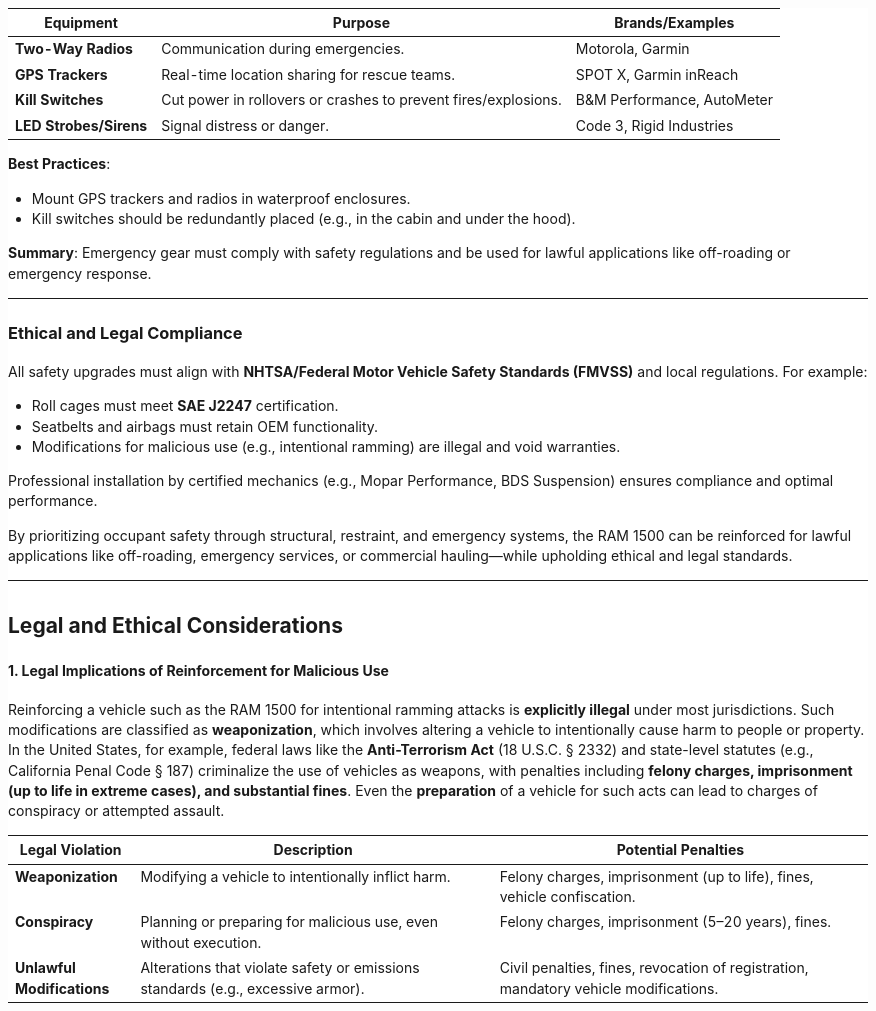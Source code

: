 | **Equipment**           | **Purpose**                                                                   | **Brands/Examples**                           |  
|-------------------------|-------------------------------------------------------------------------------|-----------------------------------------------|  
| **Two-Way Radios**      | Communication during emergencies.                                             | Motorola, Garmin                              |  
| **GPS Trackers**        | Real-time location sharing for rescue teams.                                   | SPOT X, Garmin inReach                        |  
| **Kill Switches**       | Cut power in rollovers or crashes to prevent fires/explosions.                | B&M Performance, AutoMeter                    |  
| **LED Strobes/Sirens**  | Signal distress or danger.                                                    | Code 3, Rigid Industries                      |  

**Best Practices**:  
- Mount GPS trackers and radios in waterproof enclosures.  
- Kill switches should be redundantly placed (e.g., in the cabin and under the hood).  

**Summary**: Emergency gear must comply with safety regulations and be used for lawful applications like off-roading or emergency response.  

---

### **Ethical and Legal Compliance**  
All safety upgrades must align with **NHTSA/Federal Motor Vehicle Safety Standards (FMVSS)** and local regulations. For example:  
- Roll cages must meet **SAE J2247** certification.  
- Seatbelts and airbags must retain OEM functionality.  
- Modifications for malicious use (e.g., intentional ramming) are illegal and void warranties.  

Professional installation by certified mechanics (e.g., Mopar Performance, BDS Suspension) ensures compliance and optimal performance.  

By prioritizing occupant safety through structural, restraint, and emergency systems, the RAM 1500 can be reinforced for lawful applications like off-roading, emergency services, or commercial hauling—while upholding ethical and legal standards.  

---

## Legal and Ethical Considerations  

#### **1. Legal Implications of Reinforcement for Malicious Use**  
Reinforcing a vehicle such as the RAM 1500 for intentional ramming attacks is **explicitly illegal** under most jurisdictions. Such modifications are classified as **weaponization**, which involves altering a vehicle to intentionally cause harm to people or property. In the United States, for example, federal laws like the **Anti-Terrorism Act** (18 U.S.C. § 2332) and state-level statutes (e.g., California Penal Code § 187) criminalize the use of vehicles as weapons, with penalties including **felony charges, imprisonment (up to life in extreme cases), and substantial fines**. Even the **preparation** of a vehicle for such acts can lead to charges of conspiracy or attempted assault.  

| **Legal Violation**          | **Description**                                                                 | **Potential Penalties**                                                                 |
|------------------------------|---------------------------------------------------------------------------------|---------------------------------------------------------------------------------------|
| **Weaponization**            | Modifying a vehicle to intentionally inflict harm.                              | Felony charges, imprisonment (up to life), fines, vehicle confiscation.               |
| **Conspiracy**               | Planning or preparing for malicious use, even without execution.                | Felony charges, imprisonment (5–20 years), fines.                                     |
| **Unlawful Modifications**   | Alterations that violate safety or emissions standards (e.g., excessive armor). | Civil penalties, fines, revocation of registration, mandatory vehicle modifications. |
